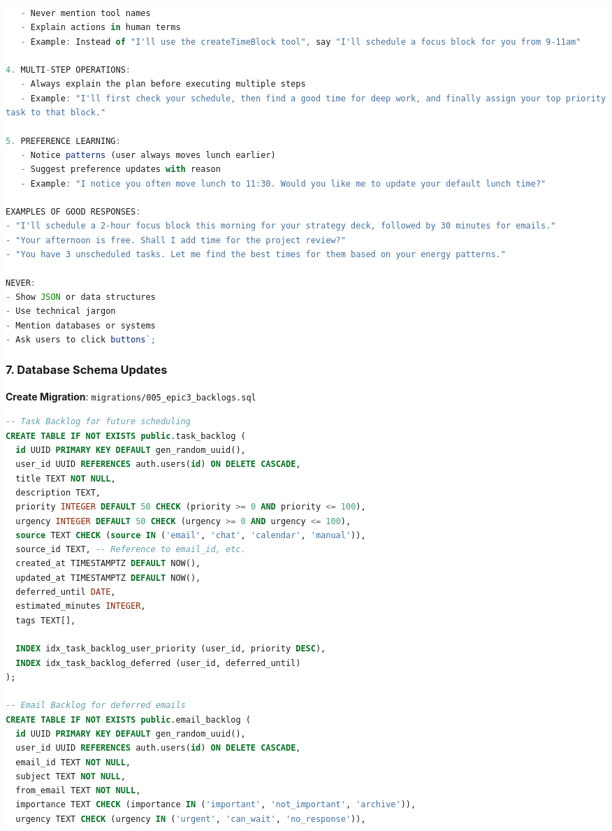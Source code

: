 ```typescript
   - Never mention tool names
   - Explain actions in human terms
   - Example: Instead of "I'll use the createTimeBlock tool", say "I'll schedule a focus block for you from 9-11am"

4. MULTI-STEP OPERATIONS:
   - Always explain the plan before executing multiple steps
   - Example: "I'll first check your schedule, then find a good time for deep work, and finally assign your top priority task to that block."

5. PREFERENCE LEARNING:
   - Notice patterns (user always moves lunch earlier)
   - Suggest preference updates with reason
   - Example: "I notice you often move lunch to 11:30. Would you like me to update your default lunch time?"

EXAMPLES OF GOOD RESPONSES:
- "I'll schedule a 2-hour focus block this morning for your strategy deck, followed by 30 minutes for emails."
- "Your afternoon is free. Shall I add time for the project review?"
- "You have 3 unscheduled tasks. Let me find the best times for them based on your energy patterns."

NEVER:
- Show JSON or data structures
- Use technical jargon
- Mention databases or systems
- Ask users to click buttons`;
```

### 7. Database Schema Updates

**Create Migration**: `migrations/005_epic3_backlogs.sql`

```sql
-- Task Backlog for future scheduling
CREATE TABLE IF NOT EXISTS public.task_backlog (
  id UUID PRIMARY KEY DEFAULT gen_random_uuid(),
  user_id UUID REFERENCES auth.users(id) ON DELETE CASCADE,
  title TEXT NOT NULL,
  description TEXT,
  priority INTEGER DEFAULT 50 CHECK (priority >= 0 AND priority <= 100),
  urgency INTEGER DEFAULT 50 CHECK (urgency >= 0 AND urgency <= 100),
  source TEXT CHECK (source IN ('email', 'chat', 'calendar', 'manual')),
  source_id TEXT, -- Reference to email_id, etc.
  created_at TIMESTAMPTZ DEFAULT NOW(),
  updated_at TIMESTAMPTZ DEFAULT NOW(),
  deferred_until DATE,
  estimated_minutes INTEGER,
  tags TEXT[],
  
  INDEX idx_task_backlog_user_priority (user_id, priority DESC),
  INDEX idx_task_backlog_deferred (user_id, deferred_until)
);

-- Email Backlog for deferred emails
CREATE TABLE IF NOT EXISTS public.email_backlog (
  id UUID PRIMARY KEY DEFAULT gen_random_uuid(),
  user_id UUID REFERENCES auth.users(id) ON DELETE CASCADE,
  email_id TEXT NOT NULL,
  subject TEXT NOT NULL,
  from_email TEXT NOT NULL,
  importance TEXT CHECK (importance IN ('important', 'not_important', 'archive')),
  urgency TEXT CHECK (urgency IN ('urgent', 'can_wait', 'no_response')),
```